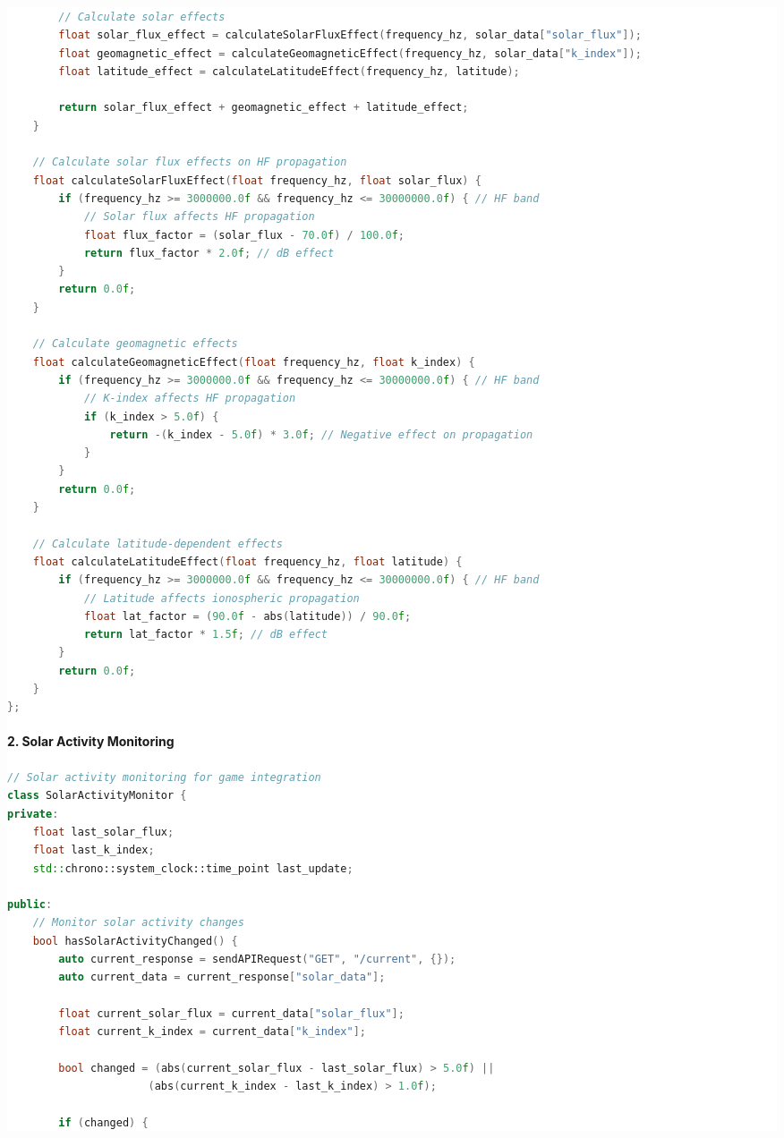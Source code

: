 ```cpp
        // Calculate solar effects
        float solar_flux_effect = calculateSolarFluxEffect(frequency_hz, solar_data["solar_flux"]);
        float geomagnetic_effect = calculateGeomagneticEffect(frequency_hz, solar_data["k_index"]);
        float latitude_effect = calculateLatitudeEffect(frequency_hz, latitude);
        
        return solar_flux_effect + geomagnetic_effect + latitude_effect;
    }
    
    // Calculate solar flux effects on HF propagation
    float calculateSolarFluxEffect(float frequency_hz, float solar_flux) {
        if (frequency_hz >= 3000000.0f && frequency_hz <= 30000000.0f) { // HF band
            // Solar flux affects HF propagation
            float flux_factor = (solar_flux - 70.0f) / 100.0f;
            return flux_factor * 2.0f; // dB effect
        }
        return 0.0f;
    }
    
    // Calculate geomagnetic effects
    float calculateGeomagneticEffect(float frequency_hz, float k_index) {
        if (frequency_hz >= 3000000.0f && frequency_hz <= 30000000.0f) { // HF band
            // K-index affects HF propagation
            if (k_index > 5.0f) {
                return -(k_index - 5.0f) * 3.0f; // Negative effect on propagation
            }
        }
        return 0.0f;
    }
    
    // Calculate latitude-dependent effects
    float calculateLatitudeEffect(float frequency_hz, float latitude) {
        if (frequency_hz >= 3000000.0f && frequency_hz <= 30000000.0f) { // HF band
            // Latitude affects ionospheric propagation
            float lat_factor = (90.0f - abs(latitude)) / 90.0f;
            return lat_factor * 1.5f; // dB effect
        }
        return 0.0f;
    }
};
```

#### **2. Solar Activity Monitoring**
```cpp
// Solar activity monitoring for game integration
class SolarActivityMonitor {
private:
    float last_solar_flux;
    float last_k_index;
    std::chrono::system_clock::time_point last_update;
    
public:
    // Monitor solar activity changes
    bool hasSolarActivityChanged() {
        auto current_response = sendAPIRequest("GET", "/current", {});
        auto current_data = current_response["solar_data"];
        
        float current_solar_flux = current_data["solar_flux"];
        float current_k_index = current_data["k_index"];
        
        bool changed = (abs(current_solar_flux - last_solar_flux) > 5.0f) ||
                      (abs(current_k_index - last_k_index) > 1.0f);
        
        if (changed) {
```